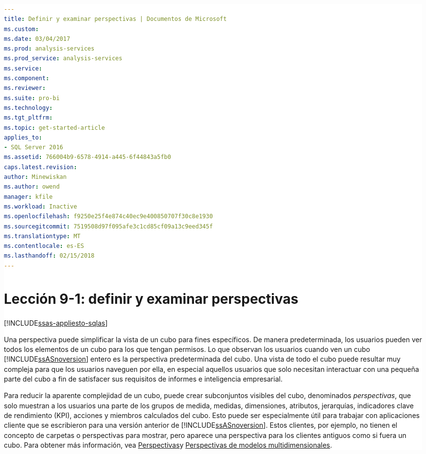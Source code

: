 ```yaml
---
title: Definir y examinar perspectivas | Documentos de Microsoft
ms.custom: 
ms.date: 03/04/2017
ms.prod: analysis-services
ms.prod_service: analysis-services
ms.service: 
ms.component: 
ms.reviewer: 
ms.suite: pro-bi
ms.technology: 
ms.tgt_pltfrm: 
ms.topic: get-started-article
applies_to:
- SQL Server 2016
ms.assetid: 766004b9-6578-4914-a445-6f44843a5fb0
caps.latest.revision: 
author: Minewiskan
ms.author: owend
manager: kfile
ms.workload: Inactive
ms.openlocfilehash: f9250e25f4e874c40ec9e400850707f30c8e1930
ms.sourcegitcommit: 7519508d97f095afe3c1cd85cf09a13c9eed345f
ms.translationtype: MT
ms.contentlocale: es-ES
ms.lasthandoff: 02/15/2018
---
```

# <a name="lesson-9-1---defining-and-browsing-perspectives"></a>Lección 9-1: definir y examinar perspectivas
[!INCLUDE[ssas-appliesto-sqlas](../includes/ssas-appliesto-sqlas.md)]

Una perspectiva puede simplificar la vista de un cubo para fines específicos. De manera predeterminada, los usuarios pueden ver todos los elementos de un cubo para los que tengan permisos. Lo que observan los usuarios cuando ven un cubo [!INCLUDE[ssASnoversion](../includes/ssasnoversion-md.md)] entero es la perspectiva predeterminada del cubo. Una vista de todo el cubo puede resultar muy compleja para que los usuarios naveguen por ella, en especial aquellos usuarios que solo necesitan interactuar con una pequeña parte del cubo a fin de satisfacer sus requisitos de informes e inteligencia empresarial.  
  
Para reducir la aparente complejidad de un cubo, puede crear subconjuntos visibles del cubo, denominados *perspectivas*, que solo muestran a los usuarios una parte de los grupos de medida, medidas, dimensiones, atributos, jerarquías, indicadores clave de rendimiento (KPI), acciones y miembros calculados del cubo. Esto puede ser especialmente útil para trabajar con aplicaciones cliente que se escribieron para una versión anterior de [!INCLUDE[ssASnoversion](../includes/ssasnoversion-md.md)]. Estos clientes, por ejemplo, no tienen el concepto de carpetas o perspectivas para mostrar, pero aparece una perspectiva para los clientes antiguos como si fuera un cubo. Para obtener más información, vea [Perspectivas](../analysis-services/multidimensional-models-olap-logical-cube-objects/perspectives.md)y [Perspectivas de modelos multidimensionales](../analysis-services/multidimensional-models/perspectives-in-multidimensional-models.md).  
  